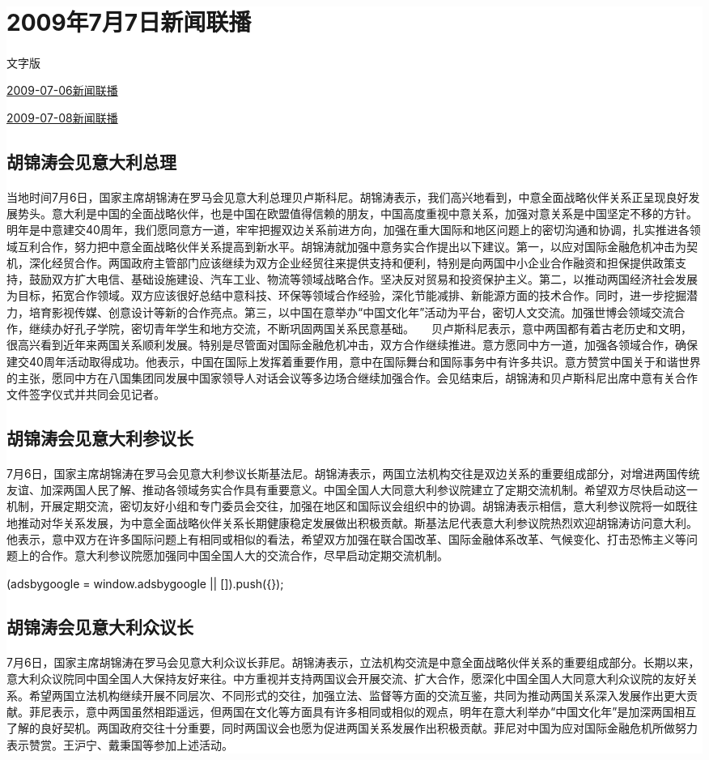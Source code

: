 







# 2009年7月7日新闻联播
 文字版








[2009-07-06新闻联播](/xinwenlianbo/20090706)


[2009-07-08新闻联播](/xinwenlianbo/20090708)





## 胡锦涛会见意大利总理


当地时间7月6日，国家主席胡锦涛在罗马会见意大利总理贝卢斯科尼。胡锦涛表示，我们高兴地看到，中意全面战略伙伴关系正呈现良好发展势头。意大利是中国的全面战略伙伴，也是中国在欧盟值得信赖的朋友，中国高度重视中意关系，加强对意关系是中国坚定不移的方针。明年是中意建交40周年，我们愿同意方一道，牢牢把握双边关系前进方向，加强在重大国际和地区问题上的密切沟通和协调，扎实推进各领域互利合作，努力把中意全面战略伙伴关系提高到新水平。胡锦涛就加强中意务实合作提出以下建议。第一，以应对国际金融危机冲击为契机，深化经贸合作。两国政府主管部门应该继续为双方企业经贸往来提供支持和便利，特别是向两国中小企业合作融资和担保提供政策支持，鼓励双方扩大电信、基础设施建设、汽车工业、物流等领域战略合作。坚决反对贸易和投资保护主义。第二，以推动两国经济社会发展为目标，拓宽合作领域。双方应该很好总结中意科技、环保等领域合作经验，深化节能减排、新能源方面的技术合作。同时，进一步挖掘潜力，培育影视传媒、创意设计等新的合作亮点。第三，以中国在意举办“中国文化年”活动为平台，密切人文交流。加强世博会领域交流合作，继续办好孔子学院，密切青年学生和地方交流，不断巩固两国关系民意基础。　　贝卢斯科尼表示，意中两国都有着古老历史和文明，很高兴看到近年来两国关系顺利发展。特别是尽管面对国际金融危机冲击，双方合作继续推进。意方愿同中方一道，加强各领域合作，确保建交40周年活动取得成功。他表示，中国在国际上发挥着重要作用，意中在国际舞台和国际事务中有许多共识。意方赞赏中国关于和谐世界的主张，愿同中方在八国集团同发展中国家领导人对话会议等多边场合继续加强合作。会见结束后，胡锦涛和贝卢斯科尼出席中意有关合作文件签字仪式并共同会见记者。


## 胡锦涛会见意大利参议长


7月6日，国家主席胡锦涛在罗马会见意大利参议长斯基法尼。胡锦涛表示，两国立法机构交往是双边关系的重要组成部分，对增进两国传统友谊、加深两国人民了解、推动各领域务实合作具有重要意义。中国全国人大同意大利参议院建立了定期交流机制。希望双方尽快启动这一机制，开展定期交流，密切友好小组和专门委员会交往，加强在地区和国际议会组织中的协调。胡锦涛表示相信，意大利参议院将一如既往地推动对华关系发展，为中意全面战略伙伴关系长期健康稳定发展做出积极贡献。斯基法尼代表意大利参议院热烈欢迎胡锦涛访问意大利。他表示，意中双方在许多国际问题上有相同或相似的看法，希望双方加强在联合国改革、国际金融体系改革、气候变化、打击恐怖主义等问题上的合作。意大利参议院愿加强同中国全国人大的交流合作，尽早启动定期交流机制。





 (adsbygoogle = window.adsbygoogle || []).push({});

 
## 胡锦涛会见意大利众议长


7月6日，国家主席胡锦涛在罗马会见意大利众议长菲尼。胡锦涛表示，立法机构交流是中意全面战略伙伴关系的重要组成部分。长期以来，意大利众议院同中国全国人大保持友好来往。中方重视并支持两国议会开展交流、扩大合作，愿深化中国全国人大同意大利众议院的友好关系。希望两国立法机构继续开展不同层次、不同形式的交往，加强立法、监督等方面的交流互鉴，共同为推动两国关系深入发展作出更大贡献。菲尼表示，意中两国虽然相距遥远，但两国在文化等方面具有许多相同或相似的观点，明年在意大利举办“中国文化年”是加深两国相互了解的良好契机。两国政府交往十分重要，同时两国议会也愿为促进两国关系发展作出积极贡献。菲尼对中国为应对国际金融危机所做努力表示赞赏。王沪宁、戴秉国等参加上述活动。

